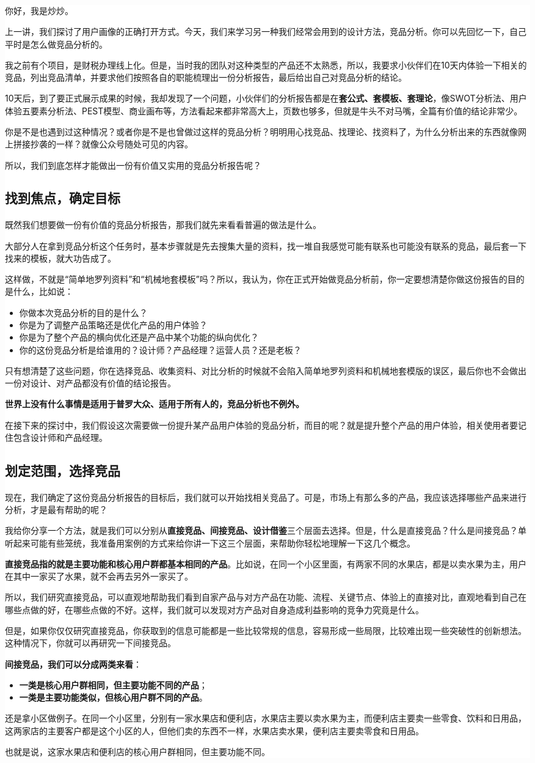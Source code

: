 <audio id="audio" title="04 | 为什么你的竞品分析看起来像拼接抄袭？" controls="" preload="none"><source id="mp3" src="https://static001.geekbang.org/resource/audio/bc/a5/bc0eae00a045a30ac3806cyydd2488a5.mp3"></audio>

你好，我是炒炒。

上一讲，我们探讨了用户画像的正确打开方式。今天，我们来学习另一种我们经常会用到的设计方法，竞品分析。你可以先回忆一下，自己平时是怎么做竞品分析的。

我之前有个项目，是财税办理线上化。但是，当时我的团队对这种类型的产品还不太熟悉，所以，我要求小伙伴们在10天内体验一下相关的竞品，列出竞品清单，并要求他们按照各自的职能梳理出一份分析报告，最后给出自己对竞品分析的结论。

10天后，到了要正式展示成果的时候，我却发现了一个问题，小伙伴们的分析报告都是在**套公式、套模板、套理论**，像SWOT分析法、用户体验五要素分析法、PEST模型、商业画布等，方法看起来都非常高大上，页数也够多，但就是牛头不对马嘴，全篇有价值的结论非常少。

你是不是也遇到过这种情况？或者你是不是也曾做过这样的竞品分析？明明用心找竞品、找理论、找资料了，为什么分析出来的东西就像网上拼接抄袭的一样？就像公众号随处可见的内容。

所以，我们到底怎样才能做出一份有价值又实用的竞品分析报告呢？

## 找到焦点，确定目标

既然我们想要做一份有价值的竞品分析报告，那我们就先来看看普遍的做法是什么。

大部分人在拿到竞品分析这个任务时，基本步骤就是先去搜集大量的资料，找一堆自我感觉可能有联系也可能没有联系的竞品，最后套一下找来的模板，就大功告成了。

这样做，不就是“简单地罗列资料”和“机械地套模板”吗？所以，我认为，你在正式开始做竞品分析前，你一定要想清楚你做这份报告的目的是什么，比如说：

- 你做本次竞品分析的目的是什么？
- 你是为了调整产品策略还是优化产品的用户体验？
- 你是为了整个产品的横向优化还是产品中某个功能的纵向优化？
- 你的这份竞品分析是给谁用的？设计师？产品经理？运营人员？还是老板？

只有想清楚了这些问题，你在选择竞品、收集资料、对比分析的时候就不会陷入简单地罗列资料和机械地套模版的误区，最后你也不会做出一份对设计、对产品都没有价值的结论报告。

**世界上没有什么事情是适用于普罗大众、适用于所有人的，竞品分析也不例外。**

在接下来的探讨中，我们假设这次需要做一份提升某产品用户体验的竞品分析，而目的呢？就是提升整个产品的用户体验，相关使用者要记住包含设计师和产品经理。

## 划定范围，选择竞品

现在，我们确定了这份竞品分析报告的目标后，我们就可以开始找相关竞品了。可是，市场上有那么多的产品，我应该选择哪些产品来进行分析，才是最有帮助的呢？

我给你分享一个方法，就是我们可以分别从**直接竞品、间接竞品、设计借鉴**三个层面去选择。但是，什么是直接竞品？什么是间接竞品？单听起来可能有些笼统，我准备用案例的方式来给你讲一下这三个层面，来帮助你轻松地理解一下这几个概念。

**直接竞品指的就是主要功能和核心用户群都基本相同的产品**。比如说，在同一个小区里面，有两家不同的水果店，都是以卖水果为主，用户在其中一家买了水果，就不会再去另外一家买了。

所以，我们研究直接竞品，可以直观地帮助我们看到自家产品与对方产品在功能、流程、关键节点、体验上的直接对比，直观地看到自己在哪些点做的好，在哪些点做的不好。这样，我们就可以发现对方产品对自身造成利益影响的竞争力究竟是什么。

但是，如果你仅仅研究直接竞品，你获取到的信息可能都是一些比较常规的信息，容易形成一些局限，比较难出现一些突破性的创新想法。这种情况下，你就可以再研究一下间接竞品。

**间接竞品，我们可以分成两类来看**：

- **一类是核心用户群相同，但主要功能不同的产品**；
- **一类是主要功能类似，但核心用户群不同的产品**。

还是拿小区做例子。在同一个小区里，分别有一家水果店和便利店，水果店主要以卖水果为主，而便利店主要卖一些零食、饮料和日用品，这两家店的主要客户都是这个小区的人，但他们卖的东西不一样，水果店卖水果，便利店主要卖零食和日用品。

也就是说，这家水果店和便利店的核心用户群相同，但主要功能不同。
